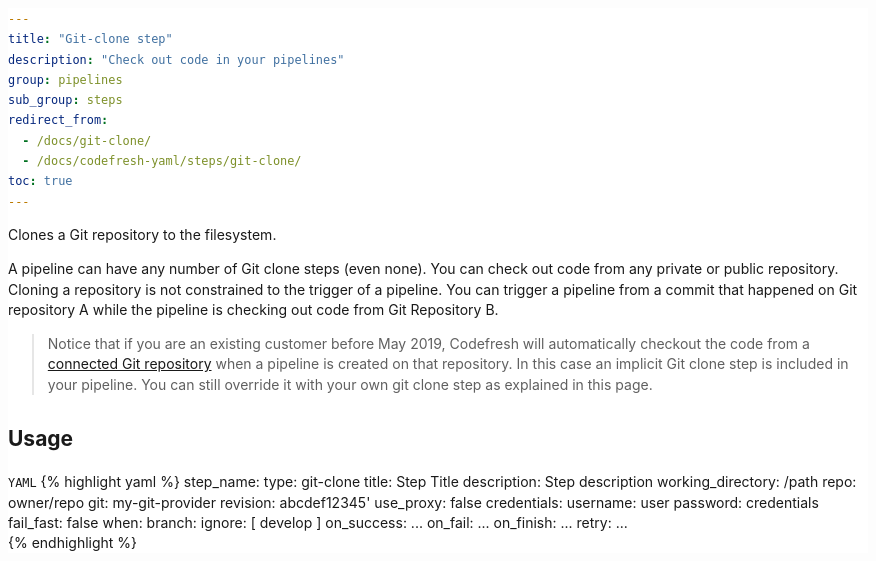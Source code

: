 ```yaml
---
title: "Git-clone step"
description: "Check out code in your pipelines"
group: pipelines
sub_group: steps
redirect_from:
  - /docs/git-clone/
  - /docs/codefresh-yaml/steps/git-clone/
toc: true
---
```

Clones a Git repository to the filesystem.

A pipeline can have any number of Git clone steps (even none). You can check out code from any private or public repository. Cloning a repository is not constrained to the trigger of a pipeline. You can trigger a pipeline from a commit that happened on Git repository A while the pipeline is checking out code from Git Repository B.

>Notice that if you are an existing customer before May 2019, Codefresh will automatically checkout the code from a [connected Git repository]({{site.baseurl}}/docs/integrations/git-providers/) when a pipeline is created on that repository. In this case an implicit Git clone step is included in your pipeline. You can still override it with your own git clone step as explained in this page.

## Usage

  `YAML`
{% highlight yaml %}
step_name:
  type: git-clone
  title: Step Title
  description: Step description
  working_directory: /path
  repo: owner/repo
  git: my-git-provider
  revision: abcdef12345'
  use_proxy: false
  credentials:
    username: user
    password: credentials
  fail_fast: false
  when:
    branch:
      ignore: [ develop ]
  on_success:
    ...
  on_fail:
    ...
  on_finish:
    ...
  retry:
    ...  
{% endhighlight %}
